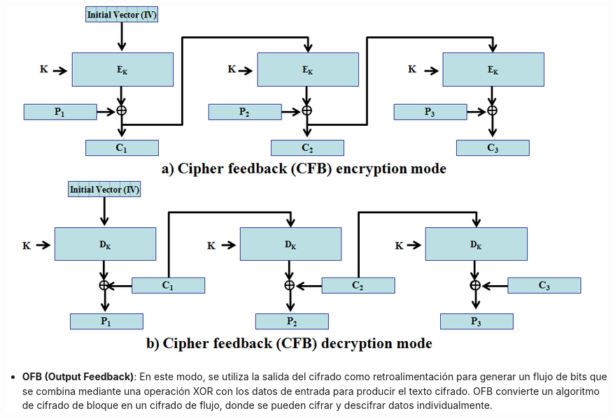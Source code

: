 ![19](19.png)

- **OFB (Output Feedback)**: En este modo, se utiliza la salida del cifrado como retroalimentación para generar un flujo de bits que se combina mediante una operación XOR con los datos de entrada para producir el texto cifrado. OFB convierte un algoritmo de cifrado de bloque en un cifrado de flujo, donde se pueden cifrar y descifrar datos individualmente.
